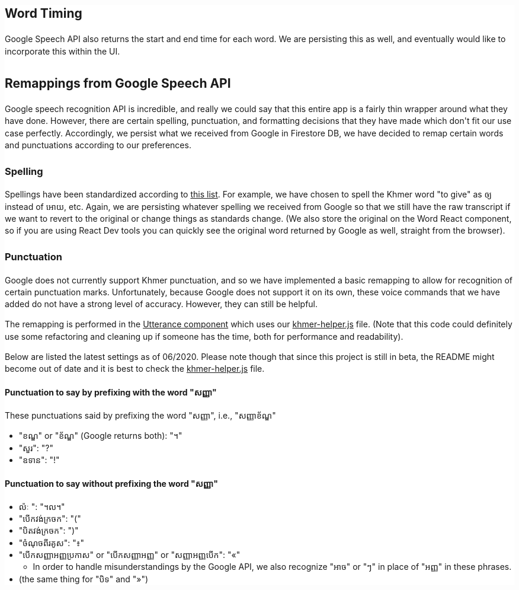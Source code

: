 ## Word Timing
Google Speech API also returns the start and end time for each word. We are persisting this as well, and eventually would like to incorporate this within the UI. 

## Remappings from Google Speech API
Google speech recognition API is incredible, and really we could say that this entire app is a fairly thin wrapper around what they have done. However, there are certain spelling, punctuation, and formatting decisions that they have made which don't fit our use case perfectly. Accordingly, we persist what we received from Google in Firestore DB, we have decided to remap certain words and punctuations according to our preferences.

### Spelling
Spellings have been standardized according to [this list](https://github.com/languagetool-org/languagetool/blob/master/languagetool-language-modules/km/src/main/resources/org/languagetool/rules/km/coherency.txt). For example, we have chosen to spell the Khmer word "to give" as ឲ្យ instead of អោយ, etc. Again, we are persisting whatever spelling we received from Google so that we still have the raw transcript if we want to revert to the original or change things as standards change. (We also store the original on the Word React component, so if you are using React Dev tools you can quickly see the original word returned by Google as well, straight from the browser).

### Punctuation
Google does not currently support Khmer punctuation, and so we have implemented a basic remapping to allow for recognition of certain punctuation marks. Unfortunately, because Google does not support it on its own, these voice commands that we have added do not have a strong level of accuracy. However, they can still be helpful.

The remapping is performed in the [Utterance component](https://github.com/RyanQuey/khmer_speech_to_text/blob/master/src/user/components/partials/Utterance/index.js#L26-L243) which uses our [khmer-helper.js](https://github.com/RyanQuey/khmer_speech_to_text/blob/master/src/helpers/khmer-helpers.js) file. (Note that this code could definitely use some refactoring and cleaning up if someone has the time, both for performance and readability).

Below are listed the latest settings as of 06/2020. Please note though that since this project is still in beta, the README might become out of date and it is best to check the [khmer-helper.js](https://github.com/RyanQuey/khmer_speech_to_text/blob/master/src/helpers/khmer-helpers.js) file.

#### Punctuation to say by prefixing with the word "សញ្ញា"
These punctuations said by prefixing the word "សញ្ញា", i.e., "សញ្ញា​ខ័ណ្ឌ"
* "ខណ្ឌ" or "ខ័ណ្ឌ" (Google returns both):  "។"
* "សួរ":  "?"
* "ឧទាន": "!"

#### Punctuation to say without prefixing the word "សញ្ញា"
* ល៉ៈ ": "។ល។"
* "បើកវង់ក្រចក": "("
* "បិតវង់ក្រចក": ")"
* "ចំណុចពីរគូស": "៖"
* "បើកសញ្ញាអញ្ញប្រកាស" or "បើកសញ្ញាអញ្ញ" or "សញ្ញាអញ្ញបើក":  "«"
  - In order to handle misunderstandings by the Google API, we also recognize "អាច" or "ៗ" in place of "អញ្ញ" in these phrases.
* (the same thing for "បិទ" and "»")
